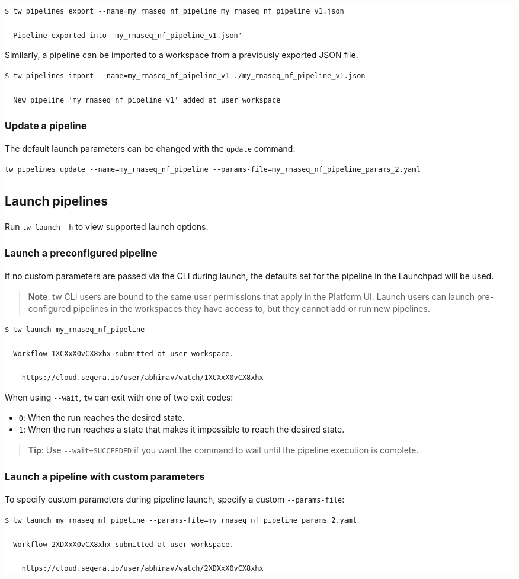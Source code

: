 ```console
$ tw pipelines export --name=my_rnaseq_nf_pipeline my_rnaseq_nf_pipeline_v1.json

  Pipeline exported into 'my_rnaseq_nf_pipeline_v1.json' 
```

Similarly, a pipeline can be imported to a workspace from a previously exported JSON file.

```console
$ tw pipelines import --name=my_rnaseq_nf_pipeline_v1 ./my_rnaseq_nf_pipeline_v1.json

  New pipeline 'my_rnaseq_nf_pipeline_v1' added at user workspace
```

### Update a pipeline

The default launch parameters can be changed with the `update` command:

```console
tw pipelines update --name=my_rnaseq_nf_pipeline --params-file=my_rnaseq_nf_pipeline_params_2.yaml
```

## Launch pipelines

Run `tw launch -h` to view supported launch options.

### Launch a preconfigured pipeline

If no custom parameters are passed via the CLI during launch, the defaults set for the pipeline in the Launchpad will be used.

> **Note**: tw CLI users are bound to the same user permissions that apply in the Platform UI. Launch users can launch pre-configured pipelines in the workspaces they have access to, but they cannot add or run new pipelines.

```console
$ tw launch my_rnaseq_nf_pipeline 

  Workflow 1XCXxX0vCX8xhx submitted at user workspace.

    https://cloud.seqera.io/user/abhinav/watch/1XCXxX0vCX8xhx
```

When using `--wait`, `tw` can exit with one of two exit codes:

- `0`: When the run reaches the desired state.
- `1`: When the run reaches a state that makes it impossible to reach the desired state.

> **Tip**: Use `--wait=SUCCEEDED` if you want the command to wait until the pipeline execution is complete.

### Launch a pipeline with custom parameters

To specify custom parameters during pipeline launch, specify a custom `--params-file`:

```console
$ tw launch my_rnaseq_nf_pipeline --params-file=my_rnaseq_nf_pipeline_params_2.yaml

  Workflow 2XDXxX0vCX8xhx submitted at user workspace.

    https://cloud.seqera.io/user/abhinav/watch/2XDXxX0vCX8xhx
```
